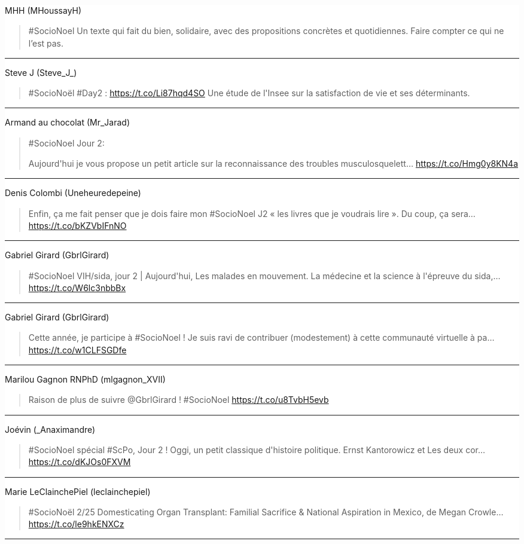 
MHH (MHoussayH)
> #SocioNoel Un texte qui fait du bien, solidaire, avec des propositions concrètes et quotidiennes.
> Faire compter ce qui ne l’est pas.

---

Steve J (Steve_J_)
> #SocioNoël
> #Day2 : https://t.co/Li87hqd4SO
> Une étude de l'Insee sur la satisfaction de vie et ses déterminants.

---

Armand au chocolat (Mr_Jarad)
> #SocioNoel Jour 2:
> 
> Aujourd'hui je vous propose un petit article sur la reconnaissance des troubles musculosquelett… https://t.co/Hmg0y8KN4a

---

Denis Colombi (Uneheuredepeine)
> Enfin, ça me fait penser que je dois faire mon #SocioNoel J2 « les livres que je voudrais lire ». Du coup, ça sera… https://t.co/bKZVbIFnNO

---

Gabriel Girard (GbrlGirard)
> #SocioNoel VIH/sida, jour 2 | Aujourd'hui, Les malades en mouvement. La médecine et la science à l'épreuve du sida,… https://t.co/W6lc3nbbBx

---

Gabriel Girard (GbrlGirard)
> Cette année, je participe à #SocioNoel ! Je suis ravi de contribuer (modestement) à cette communauté virtuelle à pa… https://t.co/w1CLFSGDfe

---

Marilou Gagnon RNPhD (mlgagnon_XVII)
> Raison de plus de suivre @GbrlGirard ! #SocioNoel https://t.co/u8TvbH5evb

---

Joévin (_Anaximandre)
> #SocioNoel spécial #ScPo, Jour 2 !
> Oggi, un petit classique d'histoire politique.
> Ernst Kantorowicz et Les deux cor… https://t.co/dKJOs0FXVM

---

Marie LeClainchePiel (leclainchepiel)
> #SocioNoël 2/25 Domesticating Organ Transplant: Familial Sacrifice &amp; National Aspiration in Mexico, de Megan Crowle… https://t.co/le9hkENXCz

---
